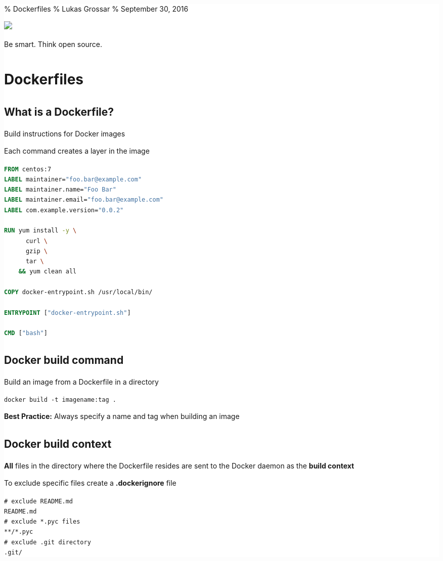 % Dockerfiles
% Lukas Grossar
% September 30, 2016

![](static/adfinis_sygroup_logo.png)

Be smart. Think open source.

# Dockerfiles

## What is a Dockerfile?

Build instructions for Docker images

Each command creates a layer in the image

```dockerfile
FROM centos:7
LABEL maintainer="foo.bar@example.com"
LABEL maintainer.name="Foo Bar"
LABEL maintainer.email="foo.bar@example.com"
LABEL com.example.version="0.0.2"

RUN yum install -y \
      curl \
      gzip \
      tar \
    && yum clean all

COPY docker-entrypoint.sh /usr/local/bin/

ENTRYPOINT ["docker-entrypoint.sh"]

CMD ["bash"]
```

## Docker build command

Build an image from a Dockerfile in a directory

    docker build -t imagename:tag .

**Best Practice:** Always specify a name and tag when building an image

## Docker build context

**All** files in the directory where the Dockerfile resides are sent to the Docker daemon as the **build context**

To exclude specific files create a **.dockerignore** file

```
# exclude README.md
README.md
# exclude *.pyc files
**/*.pyc
# exclude .git directory
.git/
```
